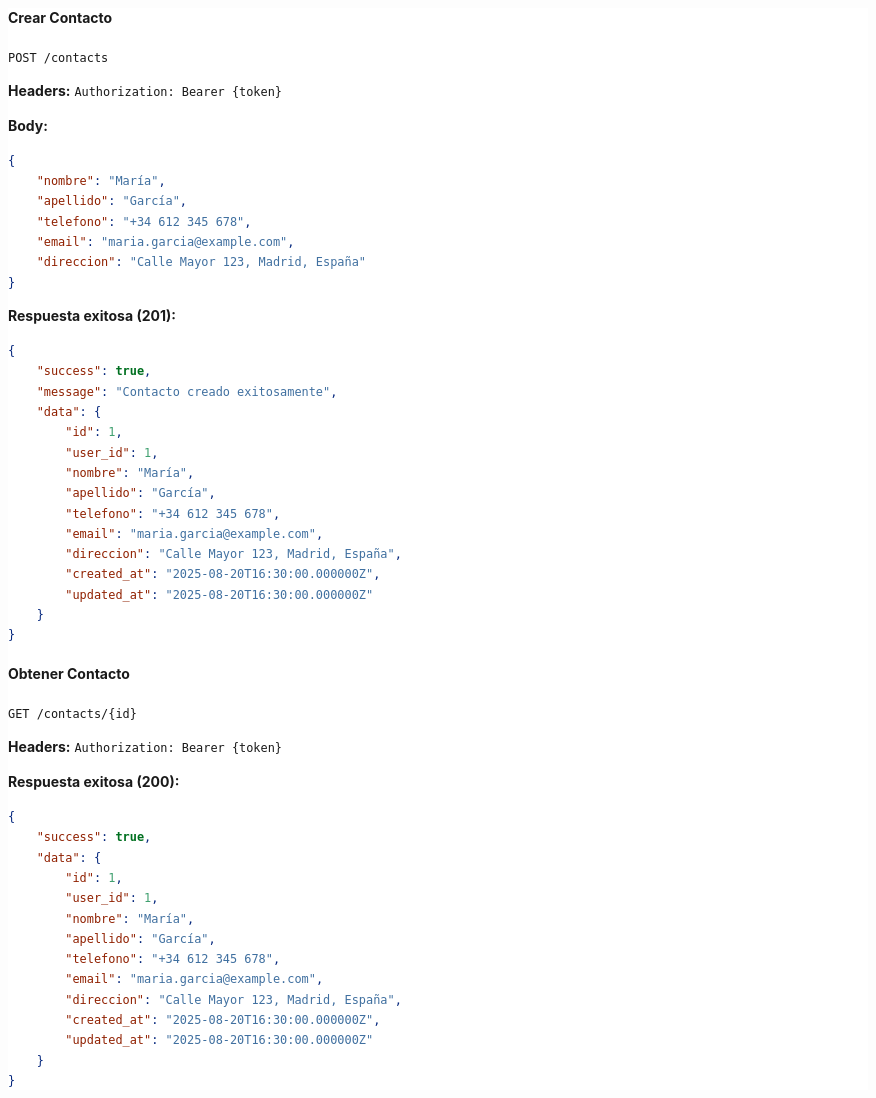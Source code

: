 #### Crear Contacto

```http
POST /contacts
```

**Headers:** `Authorization: Bearer {token}`

**Body:**

```json
{
    "nombre": "María",
    "apellido": "García",
    "telefono": "+34 612 345 678",
    "email": "maria.garcia@example.com",
    "direccion": "Calle Mayor 123, Madrid, España"
}
```

**Respuesta exitosa (201):**

```json
{
    "success": true,
    "message": "Contacto creado exitosamente",
    "data": {
        "id": 1,
        "user_id": 1,
        "nombre": "María",
        "apellido": "García",
        "telefono": "+34 612 345 678",
        "email": "maria.garcia@example.com",
        "direccion": "Calle Mayor 123, Madrid, España",
        "created_at": "2025-08-20T16:30:00.000000Z",
        "updated_at": "2025-08-20T16:30:00.000000Z"
    }
}
```

#### Obtener Contacto

```http
GET /contacts/{id}
```

**Headers:** `Authorization: Bearer {token}`

**Respuesta exitosa (200):**

```json
{
    "success": true,
    "data": {
        "id": 1,
        "user_id": 1,
        "nombre": "María",
        "apellido": "García",
        "telefono": "+34 612 345 678",
        "email": "maria.garcia@example.com",
        "direccion": "Calle Mayor 123, Madrid, España",
        "created_at": "2025-08-20T16:30:00.000000Z",
        "updated_at": "2025-08-20T16:30:00.000000Z"
    }
}
```
